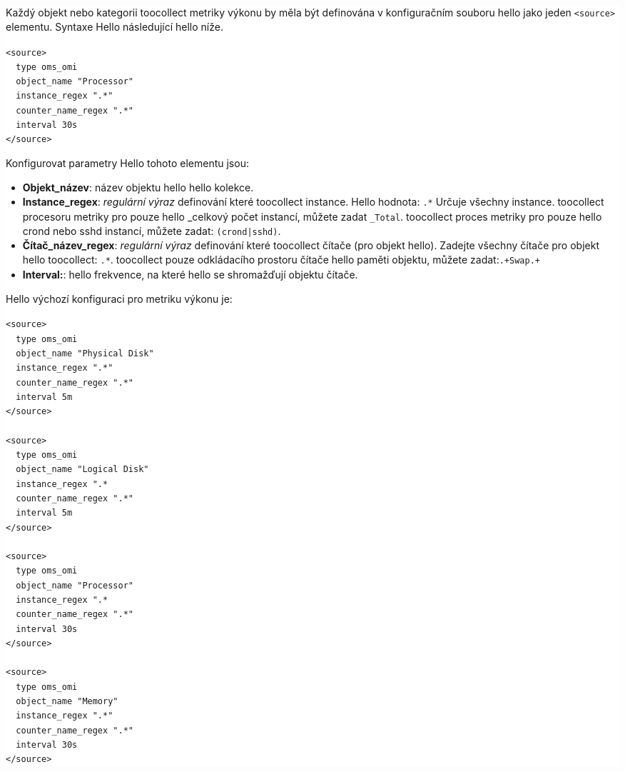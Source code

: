 Každý objekt nebo kategorii toocollect metriky výkonu by měla být definována v konfiguračním souboru hello jako jeden `<source>` elementu. Syntaxe Hello následující hello níže.

```
<source>
  type oms_omi  
  object_name "Processor"
  instance_regex ".*"
  counter_name_regex ".*"
  interval 30s
</source>

```

Konfigurovat parametry Hello tohoto elementu jsou:

* **Objekt\_název**: název objektu hello hello kolekce.
* **Instance\_regex**: *regulární výraz* definování které toocollect instance. Hello hodnota: `.*` Určuje všechny instance. toocollect procesoru metriky pro pouze hello \_celkový počet instancí, můžete zadat `_Total`. toocollect proces metriky pro pouze hello crond nebo sshd instancí, můžete zadat: `(crond|sshd)`.
* **Čítač\_název\_regex**: *regulární výraz* definování které toocollect čítače (pro objekt hello). Zadejte všechny čítače pro objekt hello toocollect: `.*`. toocollect pouze odkládacího prostoru čítače hello paměti objektu, můžete zadat:`.+Swap.+`
* **Interval:**: hello frekvence, na které hello se shromažďují objektu čítače.

Hello výchozí konfiguraci pro metriku výkonu je:

```
<source>
  type oms_omi
  object_name "Physical Disk"
  instance_regex ".*"
  counter_name_regex ".*"
  interval 5m
</source>

<source>
  type oms_omi
  object_name "Logical Disk"
  instance_regex ".*
  counter_name_regex ".*"
  interval 5m
</source>

<source>
  type oms_omi
  object_name "Processor"
  instance_regex ".*
  counter_name_regex ".*"
  interval 30s
</source>

<source>
  type oms_omi
  object_name "Memory"
  instance_regex ".*"
  counter_name_regex ".*"
  interval 30s
</source>

```
